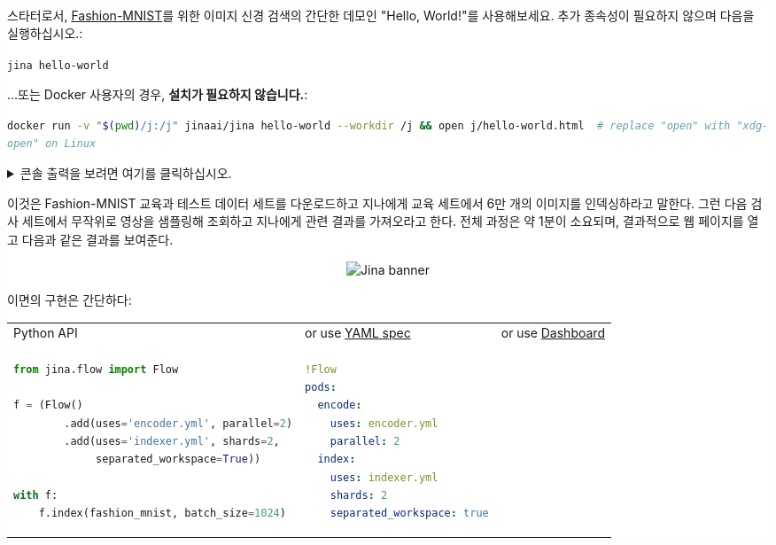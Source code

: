 스타터로서, [Fashion-MNIST](https://hanxiao.io/2018/09/28/Fashion-MNIST-Year-In-Review/)를 위한 이미지 신경 검색의 간단한 데모인 "Hello, World!"를 사용해보세요. 추가 종속성이 필요하지 않으며 다음을 실행하십시오.:

```bash
jina hello-world
```

...또는 Docker 사용자의 경우, **설치가 필요하지 않습니다.**:

```bash
docker run -v "$(pwd)/j:/j" jinaai/jina hello-world --workdir /j && open j/hello-world.html  # replace "open" with "xdg-open" on Linux
```

<details><summary>콘솔 출력을 보려면 여기를 클릭하십시오.</summary></details>

이것은 Fashion-MNIST 교육과 테스트 데이터 세트를 다운로드하고 지나에게 교육 세트에서 6만 개의 이미지를 인덱싱하라고 말한다. 그런 다음 검사 세트에서 무작위로 영상을 샘플링해 조회하고 지나에게 관련 결과를 가져오라고 한다. 전체 과정은 약 1분이 소요되며, 결과적으로 웹 페이지를 열고 다음과 같은 결과를 보여준다.

<p align="center">
  <img src="https://github.com/jina-ai/jina/blob/master/docs/chapters/helloworld/hello-world.gif?raw=true" alt="Jina banner" width="90%">
</p>

이면의 구현은 간단하다:

<table>
<tr>
<td> Python API </td>
<td> or use <a href="https://github.com/jina-ai/jina/blob/master/jina/resources/helloworld.flow.index.yml">YAML spec</a></td>
<td> or use <a href="https://github.com/jina-ai/dashboard">Dashboard</a></td>
</tr>
<tr>
<td>


```python
from jina.flow import Flow

f = (Flow()
        .add(uses='encoder.yml', parallel=2)
        .add(uses='indexer.yml', shards=2,
             separated_workspace=True))

with f:
    f.index(fashion_mnist, batch_size=1024)
```

</td>
<td>

```yaml
!Flow
pods:
  encode:
    uses: encoder.yml
    parallel: 2
  index:
    uses: indexer.yml
    shards: 2
    separated_workspace: true
```
